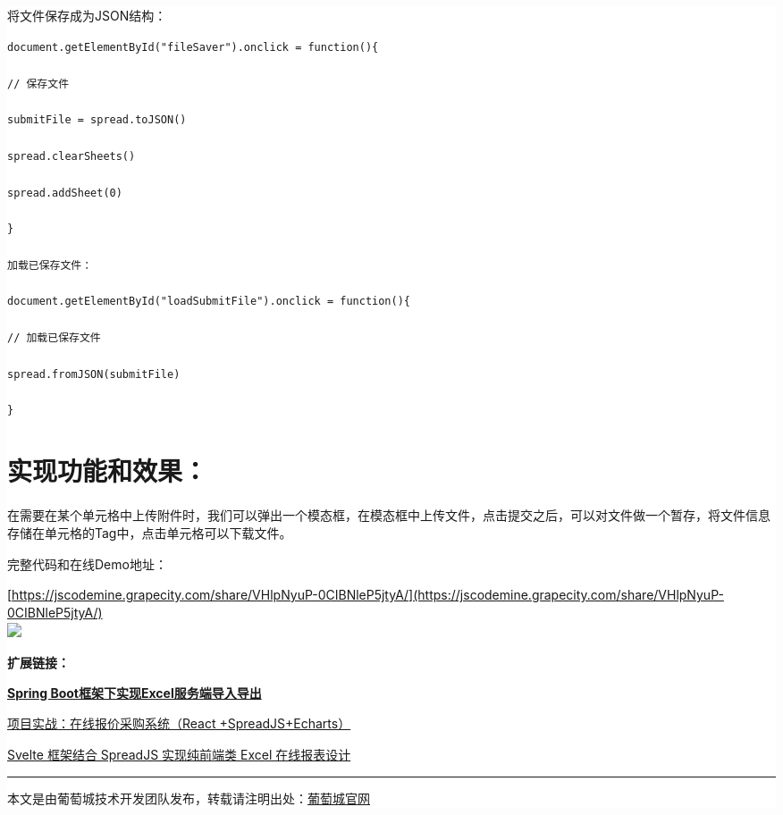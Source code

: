 将文件保存成为JSON结构：

    document.getElementById("fileSaver").onclick = function(){
    
    // 保存文件
    
    submitFile = spread.toJSON()
    
    spread.clearSheets()
    
    spread.addSheet(0)
    
    }
    
    加载已保存文件：
    
    document.getElementById("loadSubmitFile").onclick = function(){
    
    // 加载已保存文件
    
    spread.fromJSON(submitFile)
    
    }
    

实现功能和效果：
========

在需要在某个单元格中上传附件时，我们可以弹出一个模态框，在模态框中上传文件，点击提交之后，可以对文件做一个暂存，将文件信息存储在单元格的Tag中，点击单元格可以下载文件。

完整代码和在线Demo地址：

[https://jscodemine.grapecity.com/share/VHlpNyuP-0CIBNleP5jtyA/](https://jscodemine.grapecity.com/share/VHlpNyuP-0CIBNleP5jtyA/)  
[![](https://img2023.cnblogs.com/blog/139239/202308/139239-20230815155406414-1092538318.png)](https://jscodemine.grapecity.com/share/VHlpNyuP-0CIBNleP5jtyA)

**扩展链接：**

[**Spring Boot框架下实现Excel服务端导入导出**](https://www.grapecity.com.cn/blogs/import-and-export-excel-at-server-side-use-spring-boot)

[项目实战：在线报价采购系统（React +SpreadJS+Echarts）](https://www.grapecity.com.cn/blogs/online-price-purchase-system)

[Svelte 框架结合 SpreadJS 实现纯前端类 Excel 在线报表设计](https://www.grapecity.com.cn/blogs/frontend-online-designer-by-svelte-and-spreadjs)

* * *

  

本文是由葡萄城技术开发团队发布，转载请注明出处：[葡萄城官网](https://www.grapecity.com.cn/)
